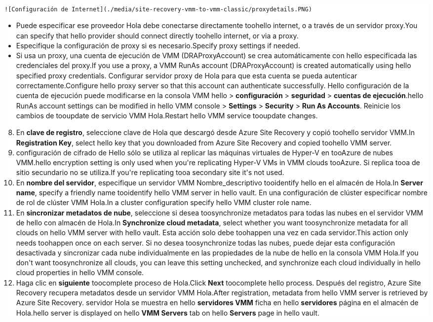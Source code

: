     ![Configuración de Internet](./media/site-recovery-vmm-to-vmm-classic/proxydetails.PNG)

   - <span data-ttu-id="2a42a-210">Puede especificar ese proveedor Hola debe conectarse directamente toohello internet, o a través de un servidor proxy.</span><span class="sxs-lookup"><span data-stu-id="2a42a-210">You can specify that hello provider should connect directly toohello internet, or via a proxy.</span></span>
   - <span data-ttu-id="2a42a-211">Especifique la configuración de proxy si es necesario.</span><span class="sxs-lookup"><span data-stu-id="2a42a-211">Specify proxy settings if needed.</span></span>
   - <span data-ttu-id="2a42a-212">Si usa un proxy, una cuenta de ejecución de VMM (DRAProxyAccount) se crea automáticamente con hello especificada las credenciales del proxy.</span><span class="sxs-lookup"><span data-stu-id="2a42a-212">If you use a proxy, a VMM RunAs account (DRAProxyAccount) is created automatically using hello specified proxy credentials.</span></span> <span data-ttu-id="2a42a-213">Configurar servidor proxy de Hola para que esta cuenta se pueda autenticar correctamente.</span><span class="sxs-lookup"><span data-stu-id="2a42a-213">Configure hello proxy server so that this account can authenticate successfully.</span></span> <span data-ttu-id="2a42a-214">Hello configuración de la cuenta de ejecución puede modificarse en la consola VMM hello > **configuración** > **seguridad** > **cuentas de ejecución**.</span><span class="sxs-lookup"><span data-stu-id="2a42a-214">hello RunAs account settings can be modified in hello VMM console > **Settings** > **Security** > **Run As Accounts**.</span></span> <span data-ttu-id="2a42a-215">Reinicie los cambios de tooupdate de servicio VMM Hola.</span><span class="sxs-lookup"><span data-stu-id="2a42a-215">Restart hello VMM service tooupdate changes.</span></span>
8. <span data-ttu-id="2a42a-216">En **clave de registro**, seleccione clave de Hola que descargó desde Azure Site Recovery y copió toohello servidor VMM.</span><span class="sxs-lookup"><span data-stu-id="2a42a-216">In **Registration Key**, select hello key that you downloaded from Azure Site Recovery and copied toohello VMM server.</span></span>
9. <span data-ttu-id="2a42a-217">configuración de cifrado de Hello sólo se utiliza al replicar las máquinas virtuales de Hyper-V en tooAzure de nubes VMM.</span><span class="sxs-lookup"><span data-stu-id="2a42a-217">hello encryption setting is only used when you're replicating Hyper-V VMs in VMM clouds tooAzure.</span></span> <span data-ttu-id="2a42a-218">Si replica tooa de sitio secundario no se utiliza.</span><span class="sxs-lookup"><span data-stu-id="2a42a-218">If you're replicating tooa secondary site it's not used.</span></span>
10. <span data-ttu-id="2a42a-219">En **nombre del servidor**, especifique un servidor VMM Nombre_descriptivo tooidentify hello en el almacén de Hola.</span><span class="sxs-lookup"><span data-stu-id="2a42a-219">In **Server name**, specify a friendly name tooidentify hello VMM server in hello vault.</span></span> <span data-ttu-id="2a42a-220">En una configuración de clúster especificar nombre de rol de clúster VMM Hola.</span><span class="sxs-lookup"><span data-stu-id="2a42a-220">In a cluster configuration specify hello VMM cluster role name.</span></span>
11. <span data-ttu-id="2a42a-221">En **sincronizar metadatos de nube**, seleccione si desea toosynchronize metadatos para todas las nubes en el servidor VMM de hello con almacén de Hola.</span><span class="sxs-lookup"><span data-stu-id="2a42a-221">In **Synchronize cloud metadata**, select whether you want toosynchronize metadata for all clouds on hello VMM server with hello vault.</span></span> <span data-ttu-id="2a42a-222">Esta acción solo debe toohappen una vez en cada servidor.</span><span class="sxs-lookup"><span data-stu-id="2a42a-222">This action only needs toohappen once on each server.</span></span> <span data-ttu-id="2a42a-223">Si no desea toosynchronize todas las nubes, puede dejar esta configuración desactivada y sincronizar cada nube individualmente en las propiedades de la nube de hello en la consola VMM Hola.</span><span class="sxs-lookup"><span data-stu-id="2a42a-223">If you don't want toosynchronize all clouds, you can leave this setting unchecked, and synchronize each cloud individually in hello cloud properties in hello VMM console.</span></span>
12. <span data-ttu-id="2a42a-224">Haga clic en **siguiente** toocomplete proceso de Hola.</span><span class="sxs-lookup"><span data-stu-id="2a42a-224">Click **Next** toocomplete hello process.</span></span> <span data-ttu-id="2a42a-225">Después del registro, Azure Site Recovery recupera metadatos desde un servidor VMM Hola.</span><span class="sxs-lookup"><span data-stu-id="2a42a-225">After registration, metadata from hello VMM server is retrieved by Azure Site Recovery.</span></span> <span data-ttu-id="2a42a-226">servidor Hola se muestra en hello **servidores VMM** ficha en hello **servidores** página en el almacén de Hola.</span><span class="sxs-lookup"><span data-stu-id="2a42a-226">hello server is displayed on hello **VMM Servers** tab on hello **Servers** page in hello vault.</span></span>
